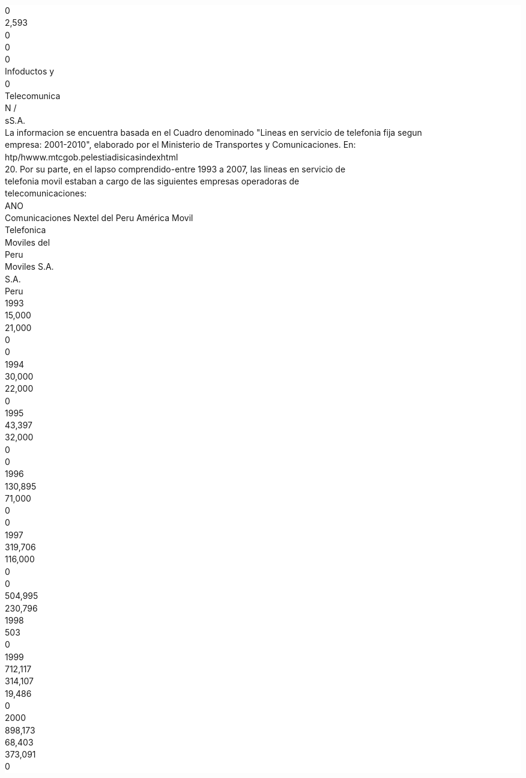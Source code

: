 0  
2,593  
0  
0  
0  
Infoductos y  
0  
Telecomunica  
N /  
sS.A.  
La informacion se encuentra basada en el Cuadro denominado "Lineas en servicio de telefonia fija segun  
empresa: 2001-2010", elaborado por el Ministerio de Transportes y Comunicaciones. En:  
htp/hwww.mtcgob.pelestiadisicasindexhtml  
20. Por su parte, en el lapso comprendido-entre 1993 a 2007, las lineas en servicio de  
telefonia movil estaban a cargo de las siguientes empresas operadoras de  
telecomunicaciones:  
ANO  
Comunicaciones Nextel del Peru América Movil  
Telefonica  
Moviles del  
Peru  
Moviles S.A.  
S.A.  
Peru  
1993  
15,000  
21,000  
0  
0  
1994  
30,000  
22,000  
0  
1995  
43,397  
32,000  
0  
0  
1996  
130,895  
71,000  
0  
0  
1997  
319,706  
116,000  
0  
0  
504,995  
230,796  
1998  
503  
0  
1999  
712,117  
314,107  
19,486  
0  
2000  
898,173  
68,403  
373,091  
0  